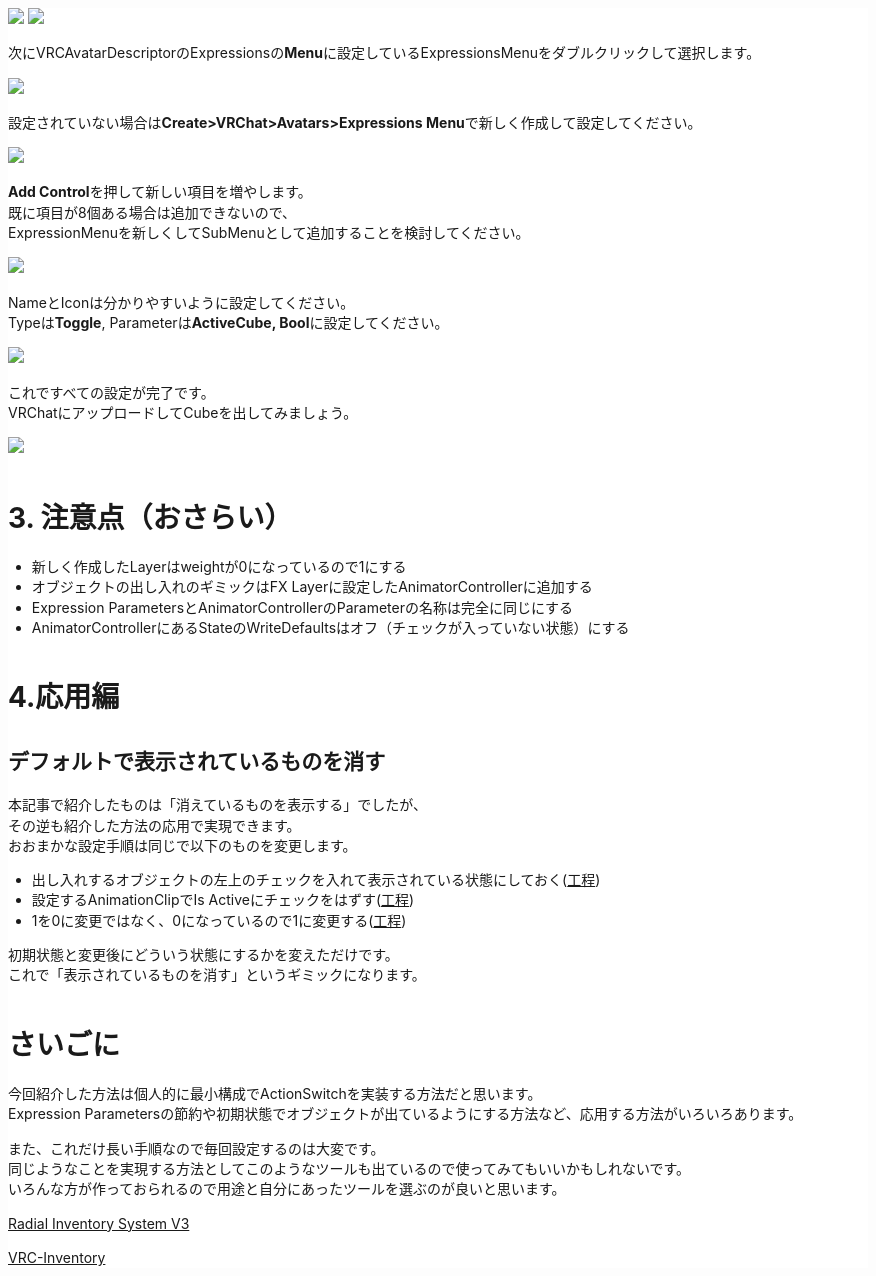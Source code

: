 ![](/images/posts/vrchat_avatars3_action_switch/set_active_cube_parameter_in_expression_parameters.png)
![](/images/posts/vrchat_avatars3_action_switch/add_active_cube_parameter_in_controller.png)

次にVRCAvatarDescriptorのExpressionsの<b>Menu</b>に設定しているExpressionsMenuをダブルクリックして選択します。  

![](/images/posts/vrchat_avatars3_action_switch/select_expression_menu.png)

設定されていない場合は<b>Create>VRChat>Avatars>Expressions Menu</b>で新しく作成して設定してください。

![](/images/posts/vrchat_avatars3_action_switch/create_expression_menu.png)

<b>Add Control</b>を押して新しい項目を増やします。  
既に項目が8個ある場合は追加できないので、  
ExpressionMenuを新しくしてSubMenuとして追加することを検討してください。

![](/images/posts/vrchat_avatars3_action_switch/add_control_in_expression_menu.png)

NameとIconは分かりやすいように設定してください。  
Typeは<b>Toggle</b>, Parameterは<b>ActiveCube, Bool</b>に設定してください。  

![](/images/posts/vrchat_avatars3_action_switch/set_detail_in_expression_menu.png)

これですべての設定が完了です。  
VRChatにアップロードしてCubeを出してみましょう。  

![](/images/posts/vrchat_avatars3_action_switch/preview.gif)

# 3. 注意点（おさらい）
* 新しく作成したLayerはweightが0になっているので1にする
* オブジェクトの出し入れのギミックはFX Layerに設定したAnimatorControllerに追加する
* Expression ParametersとAnimatorControllerのParameterの名称は完全に同じにする
* AnimatorControllerにあるStateのWriteDefaultsはオフ（チェックが入っていない状態）にする

# 4.応用編
## デフォルトで表示されているものを消す
本記事で紹介したものは「消えているものを表示する」でしたが、  
その逆も紹介した方法の応用で実現できます。  
おおまかな設定手順は同じで以下のものを変更します。

* 出し入れするオブジェクトの左上のチェックを入れて表示されている状態にしておく(<a href="#defaultstate">工程</a>)
* 設定するAnimationClipでIs Activeにチェックをはずす(<a href="#onanimation">工程</a>)
* 1を0に変更ではなく、0になっているので1に変更する(<a href="#offanimation">工程</a>)

初期状態と変更後にどういう状態にするかを変えただけです。  
これで「表示されているものを消す」というギミックになります。

# さいごに
今回紹介した方法は個人的に最小構成でActionSwitchを実装する方法だと思います。  
Expression Parametersの節約や初期状態でオブジェクトが出ているようにする方法など、応用する方法がいろいろあります。  

また、これだけ長い手順なので毎回設定するのは大変です。  
同じようなことを実現する方法としてこのようなツールも出ているので使ってみてもいいかもしれないです。  
いろんな方が作っておられるので用途と自分にあったツールを選ぶのが良いと思います。

[Radial Inventory System V3](https://booth.pm/ja/items/2278448)  

[VRC-Inventory](https://github.com/Merlin-san/VRC-Inventory)
